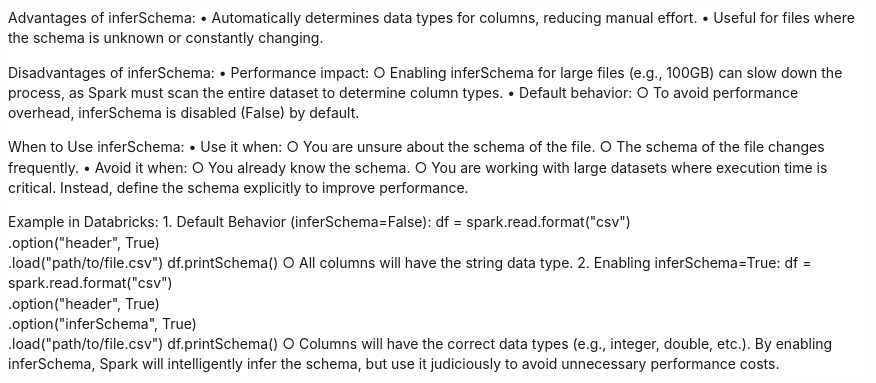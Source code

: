 Advantages of inferSchema:
    • Automatically determines data types for columns, reducing manual effort.
    • Useful for files where the schema is unknown or constantly changing.

Disadvantages of inferSchema:
    • Performance impact:
        ○ Enabling inferSchema for large files (e.g., 100GB) can slow down the process, as Spark must scan the entire dataset to determine column types.
    • Default behavior:
        ○ To avoid performance overhead, inferSchema is disabled (False) by default.

When to Use inferSchema:
    • Use it when:
        ○ You are unsure about the schema of the file.
        ○ The schema of the file changes frequently.
    • Avoid it when:
        ○ You already know the schema.
        ○ You are working with large datasets where execution time is critical. Instead, define the schema explicitly to improve performance.

Example in Databricks:
    1. Default Behavior (inferSchema=False):
df = spark.read.format("csv") \
    .option("header", True) \
    .load("path/to/file.csv")
df.printSchema()
        ○ All columns will have the string data type.
    2. Enabling inferSchema=True:
df = spark.read.format("csv") \
    .option("header", True) \
    .option("inferSchema", True) \
    .load("path/to/file.csv")
df.printSchema()
        ○ Columns will have the correct data types (e.g., integer, double, etc.).
By enabling inferSchema, Spark will intelligently infer the schema, but use it judiciously to avoid unnecessary performance costs.


